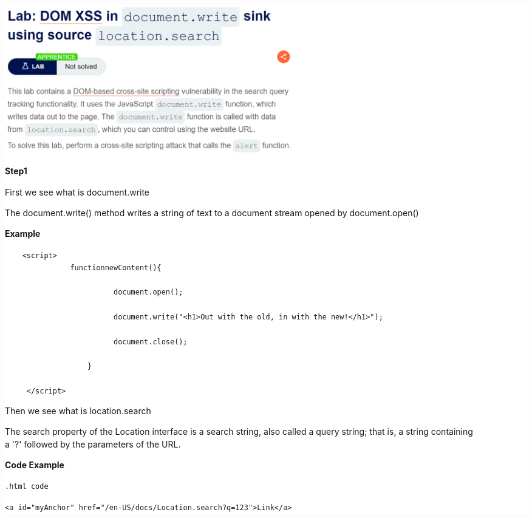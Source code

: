 <img src="images/image7.png" alt="third" width="500">

**Step1**

First we see what is document.write

The document.write() method writes a string of text to a document stream opened by document.open()

**Example**
```
    <script>  
               functionnewContent(){

                         document.open();

                         document.write("<h1>Out with the old, in with the new!</h1>");

                         document.close();

                   }

     </script>
```
Then we see what is location.search

The search property of the Location interface is a search string, also called a query string; that is, a string containing a '?' followed by the parameters of the URL.

**Code Example**

`.html code`

`<a id="myAnchor" href="/en-US/docs/Location.search?q=123">Link</a>`
